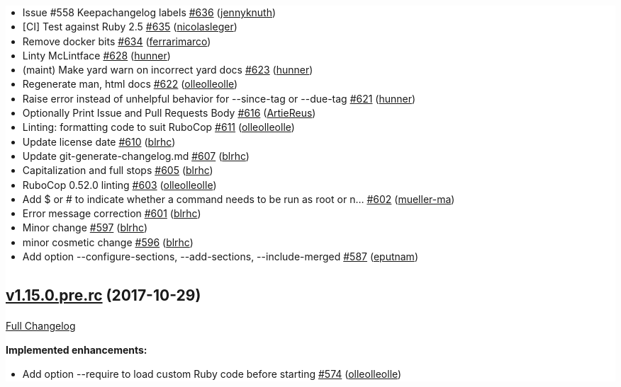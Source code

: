 - Issue \#558 Keepachangelog labels [\#636](https://github.com/github-changelog-generator/github-changelog-generator/pull/636) ([jennyknuth](https://github.com/jennyknuth))
- \[CI\] Test against Ruby 2.5 [\#635](https://github.com/github-changelog-generator/github-changelog-generator/pull/635) ([nicolasleger](https://github.com/nicolasleger))
- Remove docker bits [\#634](https://github.com/github-changelog-generator/github-changelog-generator/pull/634) ([ferrarimarco](https://github.com/ferrarimarco))
- Linty McLintface [\#628](https://github.com/github-changelog-generator/github-changelog-generator/pull/628) ([hunner](https://github.com/hunner))
- \(maint\) Make yard warn on incorrect yard docs [\#623](https://github.com/github-changelog-generator/github-changelog-generator/pull/623) ([hunner](https://github.com/hunner))
- Regenerate man, html docs [\#622](https://github.com/github-changelog-generator/github-changelog-generator/pull/622) ([olleolleolle](https://github.com/olleolleolle))
- Raise error instead of unhelpful behavior for --since-tag or --due-tag [\#621](https://github.com/github-changelog-generator/github-changelog-generator/pull/621) ([hunner](https://github.com/hunner))
- Optionally Print Issue and Pull Requests Body [\#616](https://github.com/github-changelog-generator/github-changelog-generator/pull/616) ([ArtieReus](https://github.com/ArtieReus))
- Linting: formatting code to suit RuboCop [\#611](https://github.com/github-changelog-generator/github-changelog-generator/pull/611) ([olleolleolle](https://github.com/olleolleolle))
- Update license date [\#610](https://github.com/github-changelog-generator/github-changelog-generator/pull/610) ([blrhc](https://github.com/blrhc))
- Update git-generate-changelog.md [\#607](https://github.com/github-changelog-generator/github-changelog-generator/pull/607) ([blrhc](https://github.com/blrhc))
- Capitalization and full stops [\#605](https://github.com/github-changelog-generator/github-changelog-generator/pull/605) ([blrhc](https://github.com/blrhc))
- RuboCop 0.52.0 linting [\#603](https://github.com/github-changelog-generator/github-changelog-generator/pull/603) ([olleolleolle](https://github.com/olleolleolle))
- Add $ or \# to indicate whether a command needs to be run as root or n… [\#602](https://github.com/github-changelog-generator/github-changelog-generator/pull/602) ([mueller-ma](https://github.com/mueller-ma))
- Error message correction [\#601](https://github.com/github-changelog-generator/github-changelog-generator/pull/601) ([blrhc](https://github.com/blrhc))
- Minor change [\#597](https://github.com/github-changelog-generator/github-changelog-generator/pull/597) ([blrhc](https://github.com/blrhc))
- minor cosmetic change [\#596](https://github.com/github-changelog-generator/github-changelog-generator/pull/596) ([blrhc](https://github.com/blrhc))
- Add option --configure-sections, --add-sections, --include-merged [\#587](https://github.com/github-changelog-generator/github-changelog-generator/pull/587) ([eputnam](https://github.com/eputnam))

## [v1.15.0.pre.rc](https://github.com/github-changelog-generator/github-changelog-generator/tree/v1.15.0.pre.rc) (2017-10-29)

[Full Changelog](https://github.com/github-changelog-generator/github-changelog-generator/compare/v1.15.0.pre.beta...v1.15.0.pre.rc)

**Implemented enhancements:**

- Add option --require to load custom Ruby code before starting [\#574](https://github.com/github-changelog-generator/github-changelog-generator/pull/574) ([olleolleolle](https://github.com/olleolleolle))
